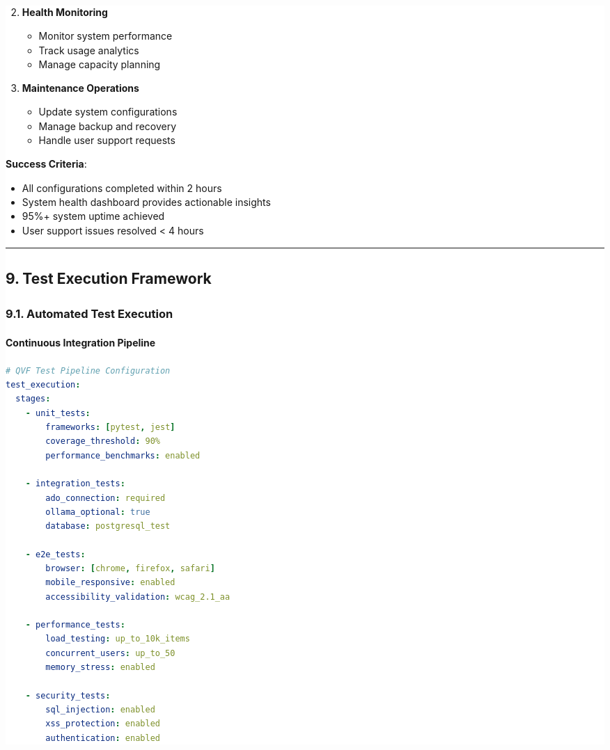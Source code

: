 2. **Health Monitoring**
   - Monitor system performance
   - Track usage analytics
   - Manage capacity planning

3. **Maintenance Operations**
   - Update system configurations
   - Manage backup and recovery
   - Handle user support requests

**Success Criteria**:
- All configurations completed within 2 hours
- System health dashboard provides actionable insights
- 95%+ system uptime achieved
- User support issues resolved < 4 hours

---

## **9. Test Execution Framework**

### **9.1. Automated Test Execution**

#### **Continuous Integration Pipeline**
```yaml
# QVF Test Pipeline Configuration
test_execution:
  stages:
    - unit_tests:
        frameworks: [pytest, jest]
        coverage_threshold: 90%
        performance_benchmarks: enabled
        
    - integration_tests:
        ado_connection: required
        ollama_optional: true
        database: postgresql_test
        
    - e2e_tests:
        browser: [chrome, firefox, safari]
        mobile_responsive: enabled
        accessibility_validation: wcag_2.1_aa
        
    - performance_tests:
        load_testing: up_to_10k_items
        concurrent_users: up_to_50
        memory_stress: enabled
        
    - security_tests:
        sql_injection: enabled
        xss_protection: enabled
        authentication: enabled
```
